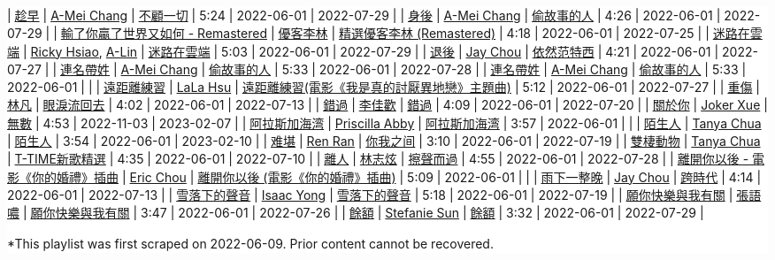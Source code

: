 | [趁早](https://open.spotify.com/track/0g8tpuOO9HD5yCFXGbL7Cr) | [A\-Mei Chang](https://open.spotify.com/artist/6noxsCszBEEK04kCehugOp) | [不顧一切](https://open.spotify.com/album/2ldMMJMTQ3X4LlAB8M3yk9) | 5:24 | 2022-06-01 | 2022-07-29 |
| [身後](https://open.spotify.com/track/5AI9vJ8S0wtuqJNrgH1Oyi) | [A\-Mei Chang](https://open.spotify.com/artist/6noxsCszBEEK04kCehugOp) | [偷故事的人](https://open.spotify.com/album/2FrS5zUSyIGBCOk8JyerbY) | 4:26 | 2022-06-01 | 2022-07-29 |
| [輸了你贏了世界又如何 \- Remastered](https://open.spotify.com/track/49cQrDwSaX54JXdkYhNzwt) | [優客李林](https://open.spotify.com/artist/6FAeDq0UGuzHeLiUzz45mA) | [精選優客李林 \(Remastered\)](https://open.spotify.com/album/6TQfsq3PDCnistVJUPmOH0) | 4:18 | 2022-06-01 | 2022-07-25 |
| [迷路在雲端](https://open.spotify.com/track/2MWEmVj30mIJDHTzj0mleS) | [Ricky Hsiao](https://open.spotify.com/artist/0E6oEhZZtQvj811iXQFLrB), [A\-Lin](https://open.spotify.com/artist/28gf2piFx6cAKOMIwcky5a) | [迷路在雲端](https://open.spotify.com/album/3eQdBILKTRGcHKOHpRzYla) | 5:03 | 2022-06-01 | 2022-07-29 |
| [退後](https://open.spotify.com/track/5Dz3XIMSUiChhvmUIK38YS) | [Jay Chou](https://open.spotify.com/artist/2elBjNSdBE2Y3f0j1mjrql) | [依然范特西](https://open.spotify.com/album/6D7H9eUkaMPJ1M3p6ioljZ) | 4:21 | 2022-06-01 | 2022-07-27 |
| [連名帶姓](https://open.spotify.com/track/2HVlPD7l46qVItJl26XsLi) | [A\-Mei Chang](https://open.spotify.com/artist/6noxsCszBEEK04kCehugOp) | [偷故事的人](https://open.spotify.com/album/2FrS5zUSyIGBCOk8JyerbY) | 5:33 | 2022-06-01 | 2022-07-28 |
| [連名帶姓](https://open.spotify.com/track/4a5FvWpFaCs3YOzEnnpgR0) | [A\-Mei Chang](https://open.spotify.com/artist/6noxsCszBEEK04kCehugOp) | [偷故事的人](https://open.spotify.com/album/181c4IPOvcJphA0ZKAZIeW) | 5:33 | 2022-06-01 |  |
| [遠距離練習](https://open.spotify.com/track/3CKodSS2anFIvg55hd2hxe) | [LaLa Hsu](https://open.spotify.com/artist/3dI4Io8XE33J2o04ZwjR0Y) | [遠距離練習\(電影《我是真的討厭異地戀》主題曲\)](https://open.spotify.com/album/2vsxca9pRl3dohmr4A9IWl) | 5:12 | 2022-06-01 | 2022-07-27 |
| [重傷](https://open.spotify.com/track/2e8Vy4cHpFZV9Jz4O7wFz7) | [林凡](https://open.spotify.com/artist/1YmWActCNjKmuIz1TSgSRx) | [眼淚流回去](https://open.spotify.com/album/4oCdaixHDKhqZzW0dvhXng) | 4:02 | 2022-06-01 | 2022-07-13 |
| [錯過](https://open.spotify.com/track/7rIwDvcfedU6IfqIcweezM) | [李佳歡](https://open.spotify.com/artist/7sxOGIcUrfCGeTe79YYutH) | [錯過](https://open.spotify.com/album/1sg7gVYA2JDl0aCJiWFuuC) | 4:09 | 2022-06-01 | 2022-07-20 |
| [關於你](https://open.spotify.com/track/6CJFDeZktYnqWuIOKqClxy) | [Joker Xue](https://open.spotify.com/artist/1cg0bYpP5e2DNG0RgK2CMN) | [無數](https://open.spotify.com/album/5iKJwAiDKFl0IPM4kQ55XX) | 4:53 | 2022-11-03 | 2023-02-07 |
| [阿拉斯加海湾](https://open.spotify.com/track/5DCNAwyomUF3LXunq4NSpJ) | [Priscilla Abby](https://open.spotify.com/artist/0zFBdI3ErhNDcIPAKiGoL0) | [阿拉斯加海湾](https://open.spotify.com/album/3pkuo2CnLMggHIWUtNgScR) | 3:57 | 2022-06-01 |  |
| [陌生人](https://open.spotify.com/track/3hKbA5OnjR4wBxwmpjte8h) | [Tanya Chua](https://open.spotify.com/artist/376pcuw4IgWBMOUwCr8kIm) | [陌生人](https://open.spotify.com/album/2fyyCvT7n5lCS6F45rexOg) | 3:54 | 2022-06-01 | 2023-02-10 |
| [难堪](https://open.spotify.com/track/0QDHq2JoM54iTX016iPXIN) | [Ren Ran](https://open.spotify.com/artist/6f4srX54JFrLNK4aTJe2Sc) | [你我之间](https://open.spotify.com/album/3WBgii1mU51EaTUofSXVVB) | 3:10 | 2022-06-01 | 2022-07-19 |
| [雙棲動物](https://open.spotify.com/track/6c0cc99NWg4aTn3ZN40aCM) | [Tanya Chua](https://open.spotify.com/artist/376pcuw4IgWBMOUwCr8kIm) | [T\-TIME新歌精選](https://open.spotify.com/album/35uKQngH6AkejkY0sVYyku) | 4:35 | 2022-06-01 | 2022-07-10 |
| [離人](https://open.spotify.com/track/5rwEzOpDovuwZ12wAUbzQi) | [林志炫](https://open.spotify.com/artist/6O9BAkGBRRzHUDrWqdT68r) | [擦聲而過](https://open.spotify.com/album/7z7KNMXDU1qjXBxPVEMnV7) | 4:55 | 2022-06-01 | 2022-07-28 |
| [離開你以後 \- 電影《你的婚禮》插曲](https://open.spotify.com/track/4cSCMlCcY65zlz1ZPhqsCe) | [Eric Chou](https://open.spotify.com/artist/5fEQLwq1BWWQNR8GzhOIvi) | [離開你以後 \(電影《你的婚禮》插曲\)](https://open.spotify.com/album/5CPLcd9fvDNZz4xkAuoovk) | 5:09 | 2022-06-01 |  |
| [雨下一整晚](https://open.spotify.com/track/1wAiIIAskptjT45tgR35ad) | [Jay Chou](https://open.spotify.com/artist/2elBjNSdBE2Y3f0j1mjrql) | [跨時代](https://open.spotify.com/album/4cj9Li1HSSvRGEXsDU46dS) | 4:14 | 2022-06-01 | 2022-07-13 |
| [雪落下的聲音](https://open.spotify.com/track/7kzTPvlobadFpbD7cdmzYf) | [Isaac Yong](https://open.spotify.com/artist/1mQ2qm4xBo0bfl5NcaYdSk) | [雪落下的聲音](https://open.spotify.com/album/5gB8xdkbwEGyRlAZFOIzTL) | 5:18 | 2022-06-01 | 2022-07-19 |
| [願你快樂與我有關](https://open.spotify.com/track/5A8tNprmuwjPEVSkgCdoWz) | [張語噥](https://open.spotify.com/artist/3PWY4Z5OjA9aABPh5ipDk8) | [願你快樂與我有關](https://open.spotify.com/album/3xCLdIClUjgRSH2Brke9OP) | 3:47 | 2022-06-01 | 2022-07-26 |
| [餘額](https://open.spotify.com/track/1sd6CcDwuxcXXbcnqcuONx) | [Stefanie Sun](https://open.spotify.com/artist/0SIXZXJCAhNU8sxK0qm7hn) | [餘額](https://open.spotify.com/album/6lVSxyo78hu9I5lEyKiU0L) | 3:32 | 2022-06-01 | 2022-07-29 |

\*This playlist was first scraped on 2022-06-09. Prior content cannot be recovered.

